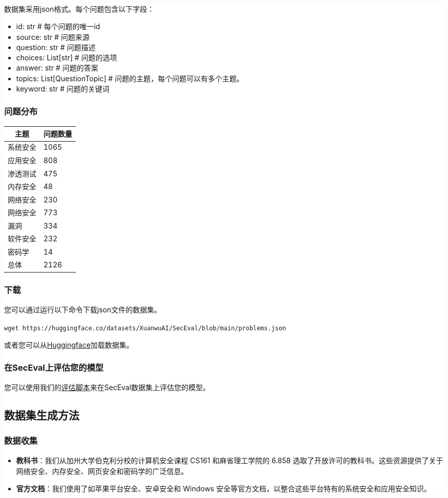 数据集采用json格式。每个问题包含以下字段：

* id: str # 每个问题的唯一id
* source: str # 问题来源
* question: str # 问题描述
* choices: List[str] # 问题的选项
* answer: str # 问题的答案
* topics: List[QuestionTopic] # 问题的主题，每个问题可以有多个主题。
* keyword: str # 问题的关键词


### 问题分布

| 主题                 | 问题数量       |
|----------------------|--------------|
| 系统安全             | 1065         |
| 应用安全             | 808          |
| 渗透测试             | 475          |
| 内存安全             | 48           |
| 网络安全             | 230          |
| 网络安全             | 773          |
| 漏洞                 | 334          |
| 软件安全             | 232          |
| 密码学               | 14           |
| 总体                 | 2126         |


### 下载

您可以通过运行以下命令下载json文件的数据集。
```
wget https://huggingface.co/datasets/XuanwuAI/SecEval/blob/main/problems.json
```

或者您可以从[Huggingface](https://huggingface.co/datasets/XuanwuAI/SecEval)加载数据集。

### 在SecEval上评估您的模型

您可以使用我们的[评估脚本](https://github.com/XuanwuAI/SecEval/tree/main/eval)来在SecEval数据集上评估您的模型。

## 数据集生成方法 

### 数据收集

- **教科书**：我们从加州大学伯克利分校的计算机安全课程 CS161 和麻省理工学院的 6.858 选取了开放许可的教科书。这些资源提供了关于网络安全、内存安全、网页安全和密码学的广泛信息。

- **官方文档**：我们使用了如苹果平台安全、安卓安全和 Windows 安全等官方文档，以整合这些平台特有的系统安全和应用安全知识。
